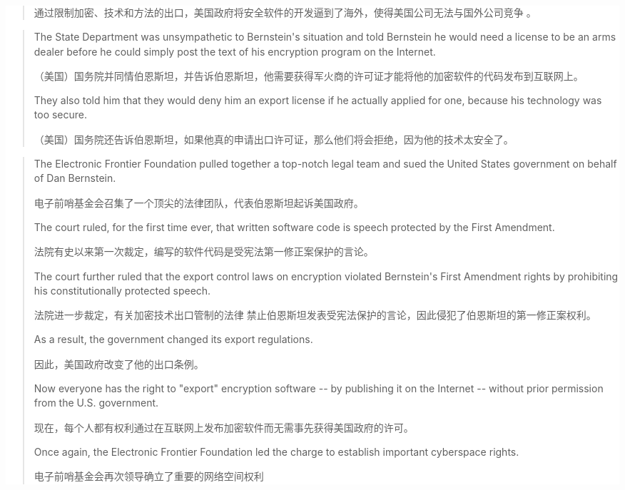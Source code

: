 >
> 通过限制加密、技术和方法的出口，美国政府将安全软件的开发逼到了海外，使得美国公司无法与国外公司竞争 。



> The State Department was unsympathetic to Bernstein's situation and told Bernstein he would need a license to be an arms dealer before he could simply post the text of his encryption program on the Internet.
>
> （美国）国务院并同情伯恩斯坦，并告诉伯恩斯坦，他需要获得军火商的许可证才能将他的加密软件的代码发布到互联网上。
>
>
>
> They also told him that they would deny him an export license if he actually applied for one, because his technology was too secure.
>
> （美国）国务院还告诉伯恩斯坦，如果他真的申请出口许可证，那么他们将会拒绝，因为他的技术太安全了。



> The Electronic Frontier Foundation pulled together a top-notch legal team and sued the United States government on behalf of Dan Bernstein.
>
> 电子前哨基金会召集了一个顶尖的法律团队，代表伯恩斯坦起诉美国政府。
>
>
>
>  The court ruled, for the first time ever, that written software code is speech protected by the First Amendment.
>
> 法院有史以来第一次裁定，编写的软件代码是受宪法第一修正案保护的言论。
>
>
>
>  The court further ruled that the export control laws on encryption violated Bernstein's First Amendment rights by prohibiting his constitutionally protected speech.
>
> 法院进一步裁定，有关加密技术出口管制的法律 禁止伯恩斯坦发表受宪法保护的言论，因此侵犯了伯恩斯坦的第一修正案权利。
>
>
>
> As a result, the government changed its export regulations.
>
> 因此，美国政府改变了他的出口条例。
>
>
>
> Now everyone has the right to "export" encryption software -- by publishing it on the Internet -- without prior permission from the U.S. government.
>
> 现在，每个人都有权利通过在互联网上发布加密软件而无需事先获得美国政府的许可。
>
>
>
> Once again, the Electronic Frontier Foundation led the charge to establish important cyberspace rights.
>
> 电子前哨基金会再次领导确立了重要的网络空间权利
